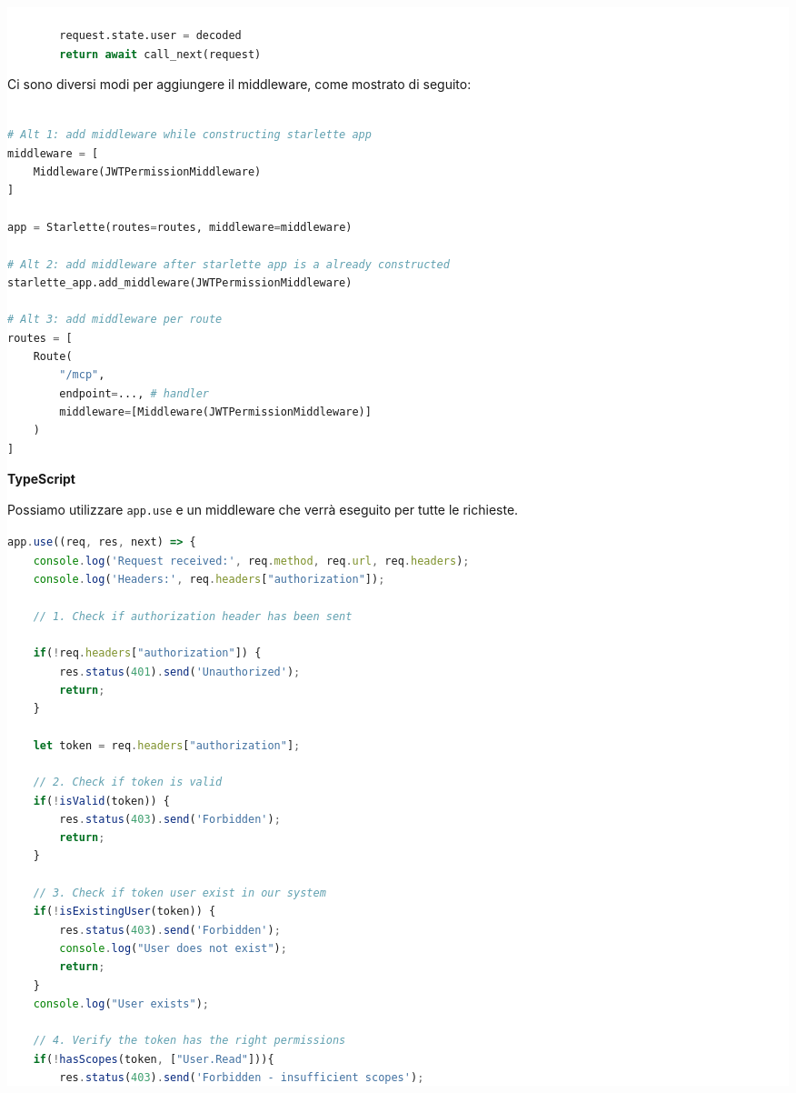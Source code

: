```python

        request.state.user = decoded
        return await call_next(request)


```

Ci sono diversi modi per aggiungere il middleware, come mostrato di seguito:

```python

# Alt 1: add middleware while constructing starlette app
middleware = [
    Middleware(JWTPermissionMiddleware)
]

app = Starlette(routes=routes, middleware=middleware)

# Alt 2: add middleware after starlette app is a already constructed
starlette_app.add_middleware(JWTPermissionMiddleware)

# Alt 3: add middleware per route
routes = [
    Route(
        "/mcp",
        endpoint=..., # handler
        middleware=[Middleware(JWTPermissionMiddleware)]
    )
]
```

**TypeScript**

Possiamo utilizzare `app.use` e un middleware che verrà eseguito per tutte le richieste.

```typescript
app.use((req, res, next) => {
    console.log('Request received:', req.method, req.url, req.headers);
    console.log('Headers:', req.headers["authorization"]);

    // 1. Check if authorization header has been sent

    if(!req.headers["authorization"]) {
        res.status(401).send('Unauthorized');
        return;
    }
    
    let token = req.headers["authorization"];

    // 2. Check if token is valid
    if(!isValid(token)) {
        res.status(403).send('Forbidden');
        return;
    }  

    // 3. Check if token user exist in our system
    if(!isExistingUser(token)) {
        res.status(403).send('Forbidden');
        console.log("User does not exist");
        return;
    }
    console.log("User exists");

    // 4. Verify the token has the right permissions
    if(!hasScopes(token, ["User.Read"])){
        res.status(403).send('Forbidden - insufficient scopes');
```